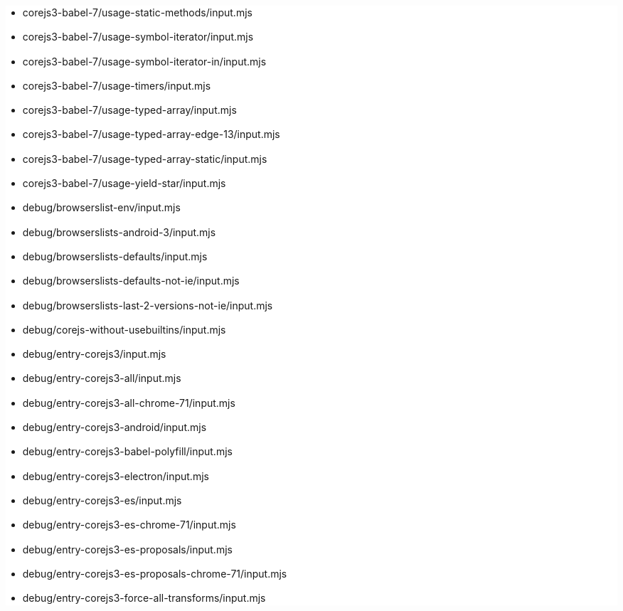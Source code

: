 * corejs3-babel-7/usage-static-methods/input.mjs


* corejs3-babel-7/usage-symbol-iterator/input.mjs


* corejs3-babel-7/usage-symbol-iterator-in/input.mjs


* corejs3-babel-7/usage-timers/input.mjs


* corejs3-babel-7/usage-typed-array/input.mjs


* corejs3-babel-7/usage-typed-array-edge-13/input.mjs


* corejs3-babel-7/usage-typed-array-static/input.mjs


* corejs3-babel-7/usage-yield-star/input.mjs


* debug/browserslist-env/input.mjs


* debug/browserslists-android-3/input.mjs


* debug/browserslists-defaults/input.mjs


* debug/browserslists-defaults-not-ie/input.mjs


* debug/browserslists-last-2-versions-not-ie/input.mjs


* debug/corejs-without-usebuiltins/input.mjs


* debug/entry-corejs3/input.mjs


* debug/entry-corejs3-all/input.mjs


* debug/entry-corejs3-all-chrome-71/input.mjs


* debug/entry-corejs3-android/input.mjs


* debug/entry-corejs3-babel-polyfill/input.mjs


* debug/entry-corejs3-electron/input.mjs


* debug/entry-corejs3-es/input.mjs


* debug/entry-corejs3-es-chrome-71/input.mjs


* debug/entry-corejs3-es-proposals/input.mjs


* debug/entry-corejs3-es-proposals-chrome-71/input.mjs


* debug/entry-corejs3-force-all-transforms/input.mjs
